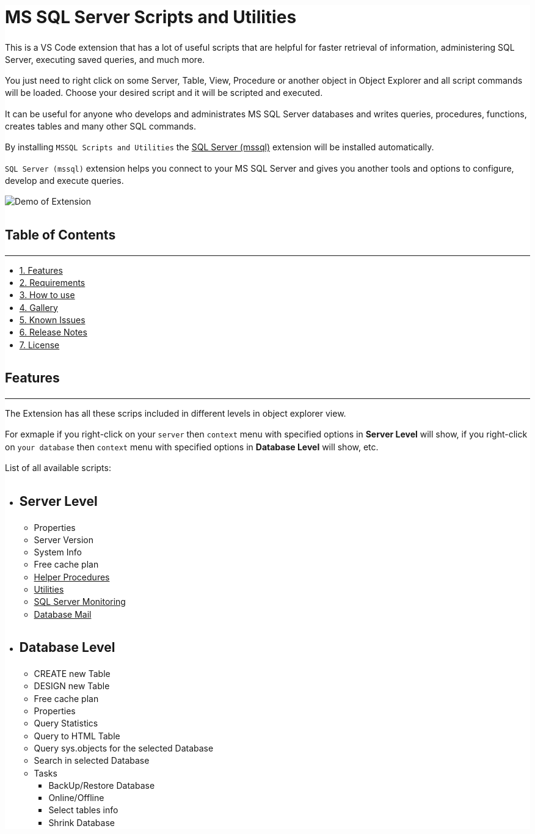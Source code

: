 # MS SQL Server Scripts and Utilities

This is a VS Code extension that has a lot of useful scripts that are helpful for faster retrieval of information, administering SQL Server, executing saved queries, and much more.

You just need to right click on some Server, Table, View, Procedure or another object in Object Explorer and all script commands will be loaded. Choose your desired script and it will be scripted and executed.

It can be useful for anyone who develops and administrates MS SQL Server databases and writes queries, procedures, functions, creates tables and many other SQL commands.

By installing `MSSQL Scripts and Utilities` the [SQL Server (mssql)](https://marketplace.visualstudio.com/items?itemName=ms-mssql.mssql) extension will be installed automatically.

`SQL Server (mssql)` extension helps you connect to your MS SQL Server and gives you another tools and options to configure, develop and execute queries.

![Demo of Extension](/demo.gif)

## Table of Contents
***
- [1. Features](#features) 
- [2. Requirements](#requirements)
- [3. How to use](#how-to-use)
- [4. Gallery](#gallery)
- [5. Known Issues](#known-issues)
- [6. Release Notes](#release-notes)
- [7. License](#license)


## Features
***  
The Extension has all these scrips included in different levels in object explorer view.  

For exmaple if you right-click on your `server` then `context` menu with specified options in **Server Level** will show, if you right-click on `your database` then `context` menu with specified options in **Database Level** will show, etc.

List of all available scripts:

- ## Server Level
    - Properties
    - Server Version
    - System Info
    - Free cache plan
    - [Helper Procedures](#helper-procedures)
    - [Utilities](#utilities)
    - [SQL Server Monitoring](#sql-server-monitoring)
    - [Database Mail](#database-mail)
- ## Database Level
    - CREATE new Table
    - DESIGN new Table
    - Free cache plan
    - Properties
    - Query Statistics
    - Query to HTML Table
    - Query sys.objects for the selected Database
    - Search in selected Database
    - Tasks
        - BackUp/Restore Database
        - Online/Offline
        - Select tables info
        - Shrink Database